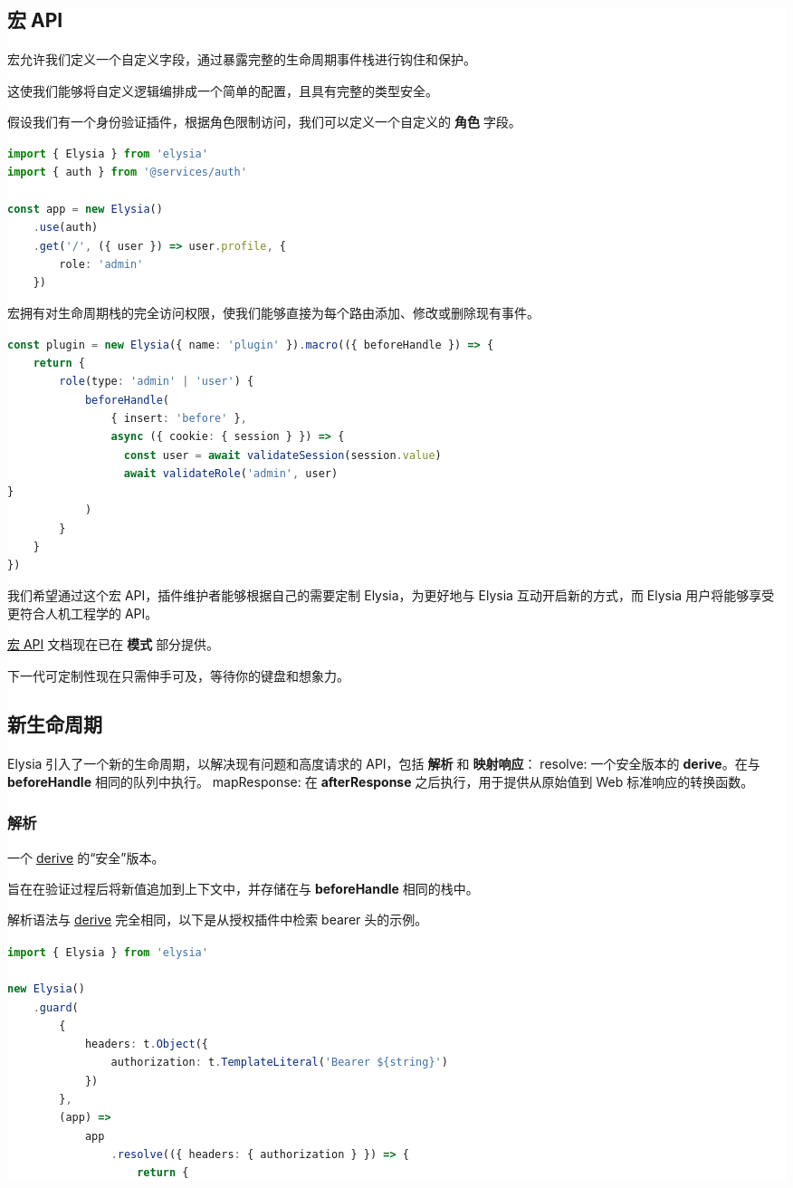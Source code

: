 ## 宏 API
宏允许我们定义一个自定义字段，通过暴露完整的生命周期事件栈进行钩住和保护。

这使我们能够将自定义逻辑编排成一个简单的配置，且具有完整的类型安全。

假设我们有一个身份验证插件，根据角色限制访问，我们可以定义一个自定义的 **角色** 字段。

```typescript
import { Elysia } from 'elysia'
import { auth } from '@services/auth'

const app = new Elysia()
    .use(auth)
    .get('/', ({ user }) => user.profile, {
        role: 'admin'
    })
```

宏拥有对生命周期栈的完全访问权限，使我们能够直接为每个路由添加、修改或删除现有事件。
```typescript
const plugin = new Elysia({ name: 'plugin' }).macro(({ beforeHandle }) => {
    return {
        role(type: 'admin' | 'user') {
            beforeHandle(
                { insert: 'before' },
                async ({ cookie: { session } }) => {
                  const user = await validateSession(session.value)
                  await validateRole('admin', user)
}
            )
        }
    }
})
```

我们希望通过这个宏 API，插件维护者能够根据自己的需要定制 Elysia，为更好地与 Elysia 互动开启新的方式，而 Elysia 用户将能够享受更符合人机工程学的 API。

[宏 API](/patterns/macro) 文档现在已在 **模式** 部分提供。

下一代可定制性现在只需伸手可及，等待你的键盘和想象力。

## 新生命周期
Elysia 引入了一个新的生命周期，以解决现有问题和高度请求的 API，包括 **解析** 和 **映射响应**：
resolve: 一个安全版本的 **derive**。在与 **beforeHandle** 相同的队列中执行。
mapResponse: 在 **afterResponse** 之后执行，用于提供从原始值到 Web 标准响应的转换函数。

### 解析
一个 [derive](/essential/context.html#derive) 的“安全”版本。

旨在在验证过程后将新值追加到上下文中，并存储在与 **beforeHandle** 相同的栈中。

解析语法与 [derive](/life-cycle/before-handle#derive) 完全相同，以下是从授权插件中检索 bearer 头的示例。

```typescript
import { Elysia } from 'elysia'

new Elysia()
    .guard(
        {
            headers: t.Object({
                authorization: t.TemplateLiteral('Bearer ${string}')
            })
        },
        (app) =>
            app
                .resolve(({ headers: { authorization } }) => {
                    return {
```